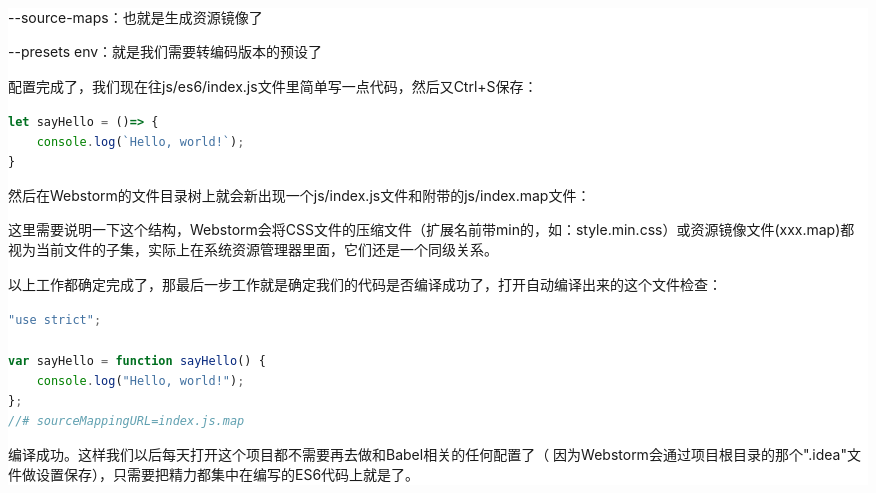 --source-maps：也就是生成资源镜像了

--presets env：就是我们需要转编码版本的预设了

配置完成了，我们现在往js/es6/index.js文件里简单写一点代码，然后又Ctrl+S保存：

```javascript
let sayHello = ()=> {
    console.log(`Hello, world!`);
}
```

然后在Webstorm的文件目录树上就会新出现一个js/index.js文件和附带的js/index.map文件：

这里需要说明一下这个结构，Webstorm会将CSS文件的压缩文件（扩展名前带min的，如：style.min.css）或资源镜像文件(xxx.map)都视为当前文件的子集，实际上在系统资源管理器里面，它们还是一个同级关系。

以上工作都确定完成了，那最后一步工作就是确定我们的代码是否编译成功了，打开自动编译出来的这个文件检查：

```javascript
"use strict";

var sayHello = function sayHello() {
    console.log("Hello, world!");
};
//# sourceMappingURL=index.js.map
```

编译成功。这样我们以后每天打开这个项目都不需要再去做和Babel相关的任何配置了（ 因为Webstorm会通过项目根目录的那个".idea"文件做设置保存），只需要把精力都集中在编写的ES6代码上就是了。
